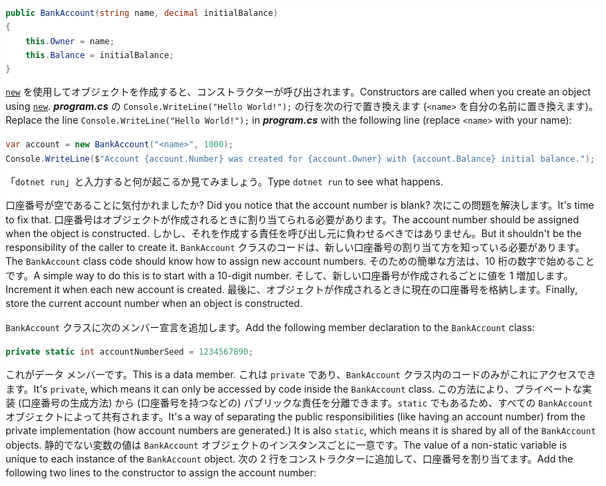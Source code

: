 ```csharp
public BankAccount(string name, decimal initialBalance)
{
    this.Owner = name;
    this.Balance = initialBalance;
}
```

<span data-ttu-id="f0dbb-152">[`new`](../../language-reference/keywords/new.md) を使用してオブジェクトを作成すると、コンストラクターが呼び出されます。</span><span class="sxs-lookup"><span data-stu-id="f0dbb-152">Constructors are called when you create an object using [`new`](../../language-reference/keywords/new.md).</span></span> <span data-ttu-id="f0dbb-153">***program.cs*** の `Console.WriteLine("Hello World!");` の行を次の行で置き換えます (`<name>` を自分の名前に置き換えます)。</span><span class="sxs-lookup"><span data-stu-id="f0dbb-153">Replace the line `Console.WriteLine("Hello World!");` in ***program.cs*** with the following line (replace `<name>` with your name):</span></span>

```csharp
var account = new BankAccount("<name>", 1000);
Console.WriteLine($"Account {account.Number} was created for {account.Owner} with {account.Balance} initial balance.");
```

<span data-ttu-id="f0dbb-154">「`dotnet run`」と入力すると何が起こるか見てみましょう。</span><span class="sxs-lookup"><span data-stu-id="f0dbb-154">Type `dotnet run` to see what happens.</span></span>  

<span data-ttu-id="f0dbb-155">口座番号が空であることに気付かれましたか? </span><span class="sxs-lookup"><span data-stu-id="f0dbb-155">Did you notice that the account number is blank?</span></span> <span data-ttu-id="f0dbb-156">次にこの問題を解決します。</span><span class="sxs-lookup"><span data-stu-id="f0dbb-156">It's time to fix that.</span></span> <span data-ttu-id="f0dbb-157">口座番号はオブジェクトが作成されるときに割り当てられる必要があります。</span><span class="sxs-lookup"><span data-stu-id="f0dbb-157">The account number should be assigned when the object is constructed.</span></span> <span data-ttu-id="f0dbb-158">しかし、それを作成する責任を呼び出し元に負わせるべきではありません。</span><span class="sxs-lookup"><span data-stu-id="f0dbb-158">But it shouldn't be the responsibility of the caller to create it.</span></span> <span data-ttu-id="f0dbb-159">`BankAccount` クラスのコードは、新しい口座番号の割り当て方を知っている必要があります。</span><span class="sxs-lookup"><span data-stu-id="f0dbb-159">The `BankAccount` class code should know how to assign new account numbers.</span></span>  <span data-ttu-id="f0dbb-160">そのための簡単な方法は、10 桁の数字で始めることです。</span><span class="sxs-lookup"><span data-stu-id="f0dbb-160">A simple way to do this is to start with a 10-digit number.</span></span> <span data-ttu-id="f0dbb-161">そして、新しい口座番号が作成されるごとに値を 1 増加します。</span><span class="sxs-lookup"><span data-stu-id="f0dbb-161">Increment it when each new account is created.</span></span> <span data-ttu-id="f0dbb-162">最後に、オブジェクトが作成されるときに現在の口座番号を格納します。</span><span class="sxs-lookup"><span data-stu-id="f0dbb-162">Finally, store the current account number when an object is constructed.</span></span>

<span data-ttu-id="f0dbb-163">`BankAccount` クラスに次のメンバー宣言を追加します。</span><span class="sxs-lookup"><span data-stu-id="f0dbb-163">Add the following member declaration to the `BankAccount` class:</span></span>

```csharp
private static int accountNumberSeed = 1234567890;
```

<span data-ttu-id="f0dbb-164">これがデータ メンバーです。</span><span class="sxs-lookup"><span data-stu-id="f0dbb-164">This is a data member.</span></span> <span data-ttu-id="f0dbb-165">これは `private` であり、`BankAccount` クラス内のコードのみがこれにアクセスできます。</span><span class="sxs-lookup"><span data-stu-id="f0dbb-165">It's `private`, which means it can only be accessed by code inside the `BankAccount` class.</span></span> <span data-ttu-id="f0dbb-166">この方法により、プライベートな実装 (口座番号の生成方法) から (口座番号を持つなどの) パブリックな責任を分離できます。`static` でもあるため、すべての `BankAccount` オブジェクトによって共有されます。</span><span class="sxs-lookup"><span data-stu-id="f0dbb-166">It's a way of separating the public responsibilities (like having an account number) from the private implementation (how account numbers are generated.) It is also `static`, which means it is shared by all of the `BankAccount` objects.</span></span> <span data-ttu-id="f0dbb-167">静的でない変数の値は `BankAccount` オブジェクトのインスタンスごとに一意です。</span><span class="sxs-lookup"><span data-stu-id="f0dbb-167">The value of a non-static variable is unique to each instance of the `BankAccount` object.</span></span> <span data-ttu-id="f0dbb-168">次の 2 行をコンストラクターに追加して、口座番号を割り当てます。</span><span class="sxs-lookup"><span data-stu-id="f0dbb-168">Add the following two lines to the constructor to assign the account number:</span></span>
